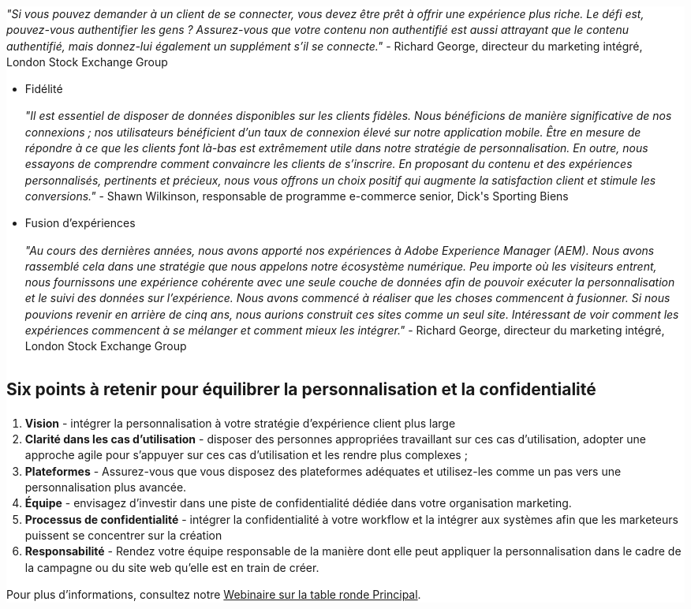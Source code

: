  _&quot;Si vous pouvez demander à un client de se connecter, vous devez être prêt à offrir une expérience plus riche. Le défi est, pouvez-vous authentifier les gens ? Assurez-vous que votre contenu non authentifié est aussi attrayant que le contenu authentifié, mais donnez-lui également un supplément s’il se connecte.&quot;_ - Richard George, directeur du marketing intégré, London Stock Exchange Group

* Fidélité

  _&quot;Il est essentiel de disposer de données disponibles sur les clients fidèles. Nous bénéficions de manière significative de nos connexions ; nos utilisateurs bénéficient d’un taux de connexion élevé sur notre application mobile. Être en mesure de répondre à ce que les clients font là-bas est extrêmement utile dans notre stratégie de personnalisation. En outre, nous essayons de comprendre comment convaincre les clients de s’inscrire. En proposant du contenu et des expériences personnalisés, pertinents et précieux, nous vous offrons un choix positif qui augmente la satisfaction client et stimule les conversions.&quot;_ - Shawn Wilkinson, responsable de programme e-commerce senior, Dick&#39;s Sporting Biens

* Fusion d’expériences

  _&quot;Au cours des dernières années, nous avons apporté nos expériences à Adobe Experience Manager (AEM). Nous avons rassemblé cela dans une stratégie que nous appelons notre écosystème numérique. Peu importe où les visiteurs entrent, nous fournissons une expérience cohérente avec une seule couche de données afin de pouvoir exécuter la personnalisation et le suivi des données sur l’expérience. Nous avons commencé à réaliser que les choses commencent à fusionner. Si nous pouvions revenir en arrière de cinq ans, nous aurions construit ces sites comme un seul site. Intéressant de voir comment les expériences commencent à se mélanger et comment mieux les intégrer.&quot;_ - Richard George, directeur du marketing intégré, London Stock Exchange Group

## Six points à retenir pour équilibrer la personnalisation et la confidentialité

1. **Vision** - intégrer la personnalisation à votre stratégie d’expérience client plus large
1. **Clarité dans les cas d’utilisation** - disposer des personnes appropriées travaillant sur ces cas d’utilisation, adopter une approche agile pour s’appuyer sur ces cas d’utilisation et les rendre plus complexes ;
1. **Plateformes** - Assurez-vous que vous disposez des plateformes adéquates et utilisez-les comme un pas vers une personnalisation plus avancée.
1. **Équipe** - envisagez d’investir dans une piste de confidentialité dédiée dans votre organisation marketing.
1. **Processus de confidentialité** - intégrer la confidentialité à votre workflow et la intégrer aux systèmes afin que les marketeurs puissent se concentrer sur la création
1. **Responsabilité** - Rendez votre équipe responsable de la manière dont elle peut appliquer la personnalisation dans le cadre de la campagne ou du site web qu’elle est en train de créer.

Pour plus d’informations, consultez notre [Webinaire sur la table ronde Principal](https://primetime.bluejeans.com/a2m/events/playback/931ffb97-b7f5-416a-89fc-23a5979f32a7).
